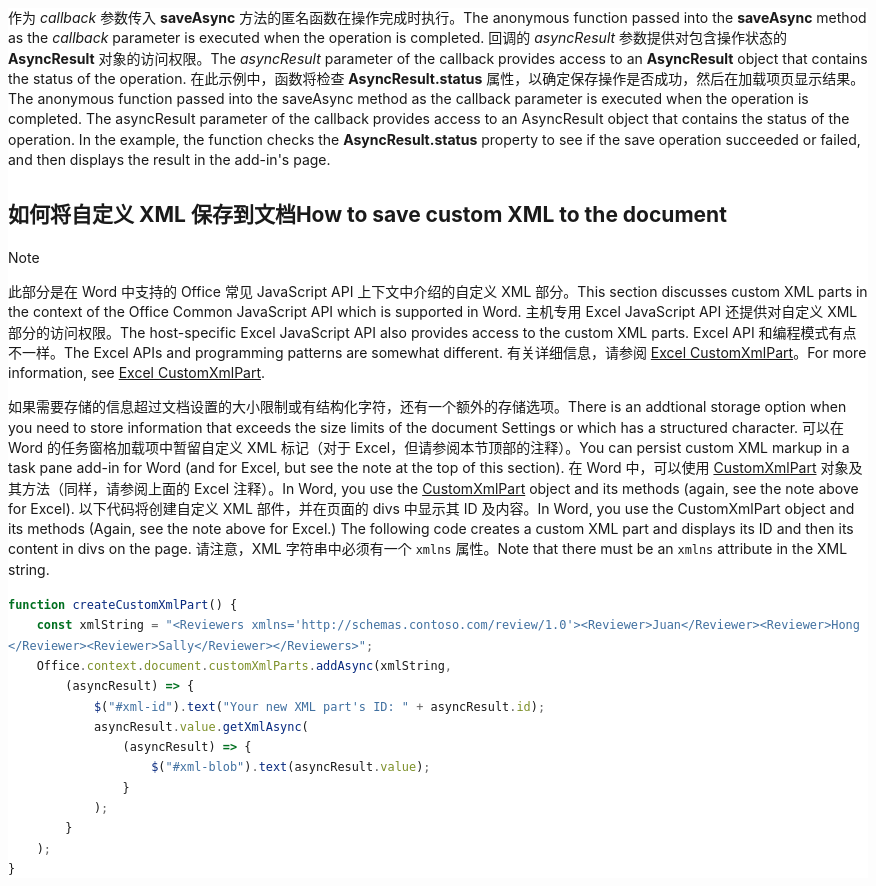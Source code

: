 <span data-ttu-id="eec6e-187">作为 _callback_ 参数传入 **saveAsync** 方法的匿名函数在操作完成时执行。</span><span class="sxs-lookup"><span data-stu-id="eec6e-187">The anonymous function passed into the **saveAsync** method as the _callback_ parameter is executed when the operation is completed.</span></span> <span data-ttu-id="eec6e-188">回调的 _asyncResult_ 参数提供对包含操作状态的 **AsyncResult** 对象的访问权限。</span><span class="sxs-lookup"><span data-stu-id="eec6e-188">The _asyncResult_ parameter of the callback provides access to an **AsyncResult** object that contains the status of the operation.</span></span> <span data-ttu-id="eec6e-189">在此示例中，函数将检查 **AsyncResult.status** 属性，以确定保存操作是否成功，然后在加载项页显示结果。</span><span class="sxs-lookup"><span data-stu-id="eec6e-189">The anonymous function passed into the  saveAsync method as the callback parameter is executed when the operation is completed. The asyncResult parameter of the callback provides access to an AsyncResult object that contains the status of the operation. In the example, the function checks the **AsyncResult.status** property to see if the save operation succeeded or failed, and then displays the result in the add-in's page.</span></span>

## <a name="how-to-save-custom-xml-to-the-document"></a><span data-ttu-id="eec6e-190">如何将自定义 XML 保存到文档</span><span class="sxs-lookup"><span data-stu-id="eec6e-190">How to save custom XML to the document</span></span>

> [!NOTE]
> <span data-ttu-id="eec6e-191">此部分是在 Word 中支持的 Office 常见 JavaScript API 上下文中介绍的自定义 XML 部分。</span><span class="sxs-lookup"><span data-stu-id="eec6e-191">This section discusses custom XML parts in the context of the Office Common JavaScript API which is supported in Word.</span></span> <span data-ttu-id="eec6e-192">主机专用 Excel JavaScript API 还提供对自定义 XML 部分的访问权限。</span><span class="sxs-lookup"><span data-stu-id="eec6e-192">The host-specific Excel JavaScript API also provides access to the custom XML parts.</span></span> <span data-ttu-id="eec6e-193">Excel API 和编程模式有点不一样。</span><span class="sxs-lookup"><span data-stu-id="eec6e-193">The Excel APIs and programming patterns are somewhat different.</span></span> <span data-ttu-id="eec6e-194">有关详细信息，请参阅 [Excel CustomXmlPart](https://docs.microsoft.com/javascript/api/excel/excel.customxmlpart)。</span><span class="sxs-lookup"><span data-stu-id="eec6e-194">For more information, see [Excel CustomXmlPart](https://docs.microsoft.com/javascript/api/excel/excel.customxmlpart).</span></span>

<span data-ttu-id="eec6e-195">如果需要存储的信息超过文档设置的大小限制或有结构化字符，还有一个额外的存储选项。</span><span class="sxs-lookup"><span data-stu-id="eec6e-195">There is an addtional storage option when you need to store information that exceeds the size limits of the document Settings or which has a structured character.</span></span> <span data-ttu-id="eec6e-196">可以在 Word 的任务窗格加载项中暂留自定义 XML 标记（对于 Excel，但请参阅本节顶部的注释）。</span><span class="sxs-lookup"><span data-stu-id="eec6e-196">You can persist custom XML markup in a task pane add-in for Word (and for Excel, but see the note at the top of this section).</span></span> <span data-ttu-id="eec6e-197">在 Word 中，可以使用 [CustomXmlPart](https://docs.microsoft.com/javascript/api/office/office.customxmlpart) 对象及其方法（同样，请参阅上面的 Excel 注释）。</span><span class="sxs-lookup"><span data-stu-id="eec6e-197">In Word, you use the [CustomXmlPart](https://docs.microsoft.com/javascript/api/office/office.customxmlpart) object and its methods (again, see the note above for Excel).</span></span> <span data-ttu-id="eec6e-198">以下代码将创建自定义 XML 部件，并在页面的 divs 中显示其 ID 及内容。</span><span class="sxs-lookup"><span data-stu-id="eec6e-198">In Word, you use the CustomXmlPart object and its methods (Again, see the note above for Excel.) The following code creates a custom XML part and displays its ID and then its content in divs on the page.</span></span> <span data-ttu-id="eec6e-199">请注意，XML 字符串中必须有一个 `xmlns` 属性。</span><span class="sxs-lookup"><span data-stu-id="eec6e-199">Note that there must be an `xmlns` attribute in the XML string.</span></span>

```js
function createCustomXmlPart() {
    const xmlString = "<Reviewers xmlns='http://schemas.contoso.com/review/1.0'><Reviewer>Juan</Reviewer><Reviewer>Hong</Reviewer><Reviewer>Sally</Reviewer></Reviewers>";
    Office.context.document.customXmlParts.addAsync(xmlString,
        (asyncResult) => {
            $("#xml-id").text("Your new XML part's ID: " + asyncResult.id);
            asyncResult.value.getXmlAsync(
                (asyncResult) => {
                    $("#xml-blob").text(asyncResult.value);                    
                }
            );
        }
    );
}
```
